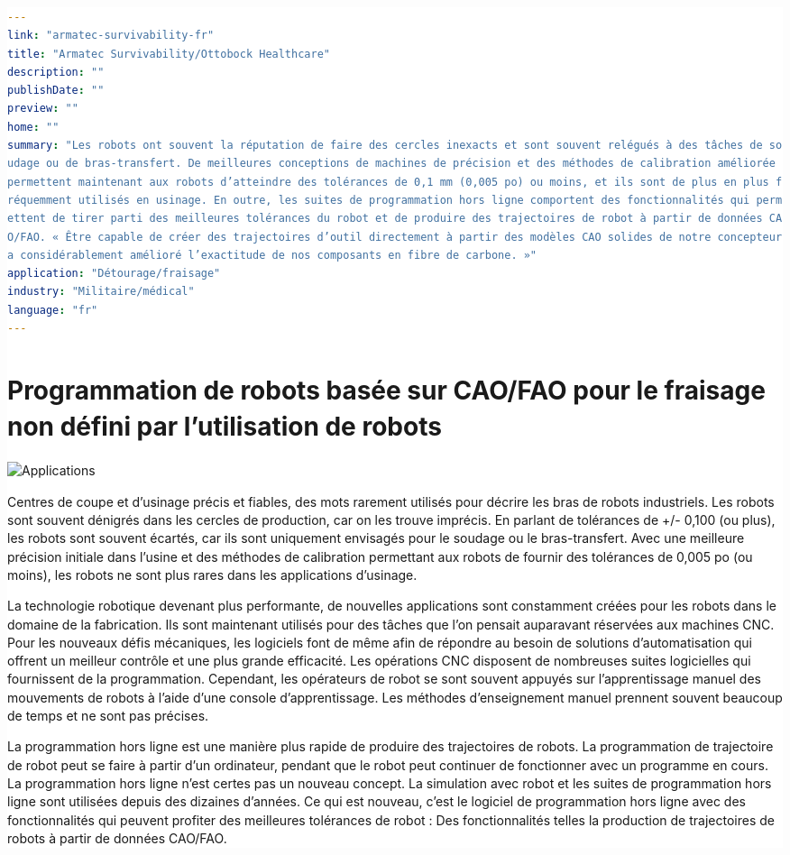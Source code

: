 ```yaml
---
link: "armatec-survivability-fr"
title: "Armatec Survivability/Ottobock Healthcare"
description: ""
publishDate: ""
preview: ""
home: ""
summary: "Les robots ont souvent la réputation de faire des cercles inexacts et sont souvent relégués à des tâches de soudage ou de bras-transfert. De meilleures conceptions de machines de précision et des méthodes de calibration améliorée permettent maintenant aux robots d’atteindre des tolérances de 0,1 mm (0,005 po) ou moins, et ils sont de plus en plus fréquemment utilisés en usinage. En outre, les suites de programmation hors ligne comportent des fonctionnalités qui permettent de tirer parti des meilleures tolérances du robot et de produire des trajectoires de robot à partir de données CAO/FAO. « Être capable de créer des trajectoires d’outil directement à partir des modèles CAO solides de notre concepteur a considérablement amélioré l’exactitude de nos composants en fibre de carbone. »"
application: "Détourage/fraisage"
industry: "Militaire/médical"
language: "fr"
---
```

# Programmation de robots basée sur CAO/FAO pour le fraisage non défini par l’utilisation de robots

<img src="/assets/images/success/Cad%20cam%20based%20robot%20programming_files/image001.jpg" class="alignLeft" width="300" height="181" alt="Applications" />

Centres de coupe et d’usinage précis et fiables, des mots rarement utilisés pour décrire les bras de robots industriels. Les robots sont souvent dénigrés dans les cercles de production, car on les trouve imprécis. En parlant de tolérances de +/- 0,100 (ou plus), les robots sont souvent écartés, car ils sont uniquement envisagés pour le soudage ou le bras-transfert. Avec une meilleure précision initiale dans l’usine et des méthodes de calibration permettant aux robots de fournir des tolérances de 0,005 po (ou moins), les robots ne sont plus rares dans les applications d’usinage.

La technologie robotique devenant plus performante, de nouvelles applications sont constamment créées pour les robots dans le domaine de la fabrication. Ils sont maintenant utilisés pour des tâches que l’on pensait auparavant réservées aux machines CNC. Pour les nouveaux défis mécaniques, les logiciels font de même afin de répondre au besoin de solutions d’automatisation qui offrent un meilleur contrôle et une plus grande efficacité. Les opérations CNC disposent de nombreuses suites logicielles qui fournissent de la programmation. Cependant, les opérateurs de robot se sont souvent appuyés sur l’apprentissage manuel des mouvements de robots à l’aide d’une console d’apprentissage. Les méthodes d’enseignement manuel prennent souvent beaucoup de temps et ne sont pas précises.

La programmation hors ligne est une manière plus rapide de produire des trajectoires de robots. La programmation de trajectoire de robot peut se faire à partir d’un ordinateur, pendant que le robot peut continuer de fonctionner avec un programme en cours. La programmation hors ligne n’est certes pas un nouveau concept. La simulation avec robot et les suites de programmation hors ligne sont utilisées depuis des dizaines d’années. Ce qui est nouveau, c’est le logiciel de programmation hors ligne avec des fonctionnalités qui peuvent profiter des meilleures tolérances de robot : Des fonctionnalités telles la production de trajectoires de robots à partir de données CAO/FAO.
